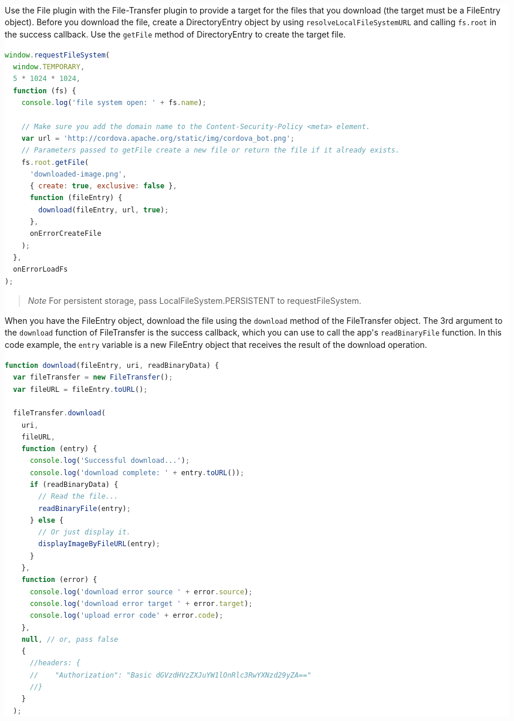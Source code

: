 Use the File plugin with the File-Transfer plugin to provide a target for the files that you download (the target must be a FileEntry object). Before you download the file, create a DirectoryEntry object by using `resolveLocalFileSystemURL` and calling `fs.root` in the success callback. Use the `getFile` method of DirectoryEntry to create the target file.

```js
window.requestFileSystem(
  window.TEMPORARY,
  5 * 1024 * 1024,
  function (fs) {
    console.log('file system open: ' + fs.name);

    // Make sure you add the domain name to the Content-Security-Policy <meta> element.
    var url = 'http://cordova.apache.org/static/img/cordova_bot.png';
    // Parameters passed to getFile create a new file or return the file if it already exists.
    fs.root.getFile(
      'downloaded-image.png',
      { create: true, exclusive: false },
      function (fileEntry) {
        download(fileEntry, url, true);
      },
      onErrorCreateFile
    );
  },
  onErrorLoadFs
);
```

> _Note_ For persistent storage, pass LocalFileSystem.PERSISTENT to requestFileSystem.

When you have the FileEntry object, download the file using the `download` method of the FileTransfer object. The 3rd argument to the `download` function of FileTransfer is the success callback, which you can use to call the app's `readBinaryFile` function. In this code example, the `entry` variable is a new FileEntry object that receives the result of the download operation.

```js
function download(fileEntry, uri, readBinaryData) {
  var fileTransfer = new FileTransfer();
  var fileURL = fileEntry.toURL();

  fileTransfer.download(
    uri,
    fileURL,
    function (entry) {
      console.log('Successful download...');
      console.log('download complete: ' + entry.toURL());
      if (readBinaryData) {
        // Read the file...
        readBinaryFile(entry);
      } else {
        // Or just display it.
        displayImageByFileURL(entry);
      }
    },
    function (error) {
      console.log('download error source ' + error.source);
      console.log('download error target ' + error.target);
      console.log('upload error code' + error.code);
    },
    null, // or, pass false
    {
      //headers: {
      //    "Authorization": "Basic dGVzdHVzZXJuYW1lOnRlc3RwYXNzd29yZA=="
      //}
    }
  );
```